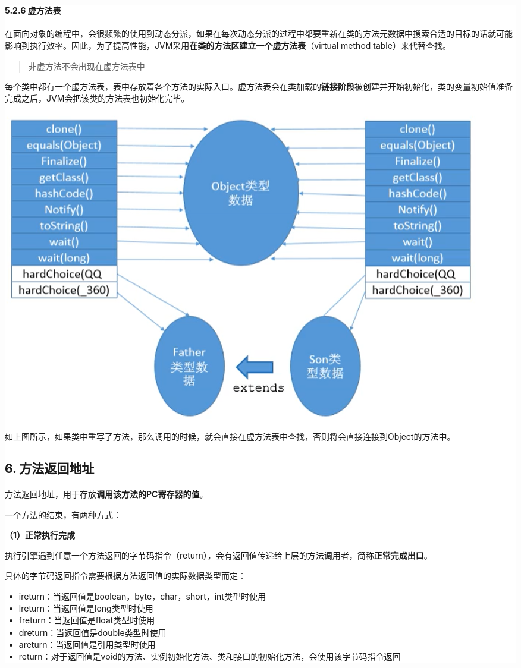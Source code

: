 #### 5.2.6 虚方法表

在面向对象的编程中，会很频繁的使用到动态分派，如果在每次动态分派的过程中都要重新在类的方法元数据中搜索合适的目标的话就可能影响到执行效率。因此，为了提高性能，JVM采用**在类的方法区建立一个虚方法表**（virtual method table）来代替查找。

> 非虚方法不会出现在虚方法表中

每个类中都有一个虚方法表，表中存放着各个方法的实际入口。虚方法表会在类加载的**链接阶段**被创建并开始初始化，类的变量初始值准备完成之后，JVM会把该类的方法表也初始化完毕。

![image-20200706144954070](images/image-20200706144954070.png)

如上图所示，如果类中重写了方法，那么调用的时候，就会直接在虚方法表中查找，否则将会直接连接到Object的方法中。

## 6. 方法返回地址

方法返回地址，用于存放**调用该方法的PC寄存器的值**。

一个方法的结束，有两种方式：

**（1）正常执行完成**

执行引擎遇到任意一个方法返回的字节码指令（return），会有返回值传递给上层的方法调用者，简称**正常完成出口**。

具体的字节码返回指令需要根据方法返回值的实际数据类型而定：

- ireturn：当返回值是boolean，byte，char，short，int类型时使用
- lreturn：当返回值是long类型时使用
- freturn：当返回值是float类型时使用
- dreturn：当返回值是double类型时使用
- areturn：当返回值是引用类型时使用
- return：对于返回值是void的方法、实例初始化方法、类和接口的初始化方法，会使用该字节码指令返回
